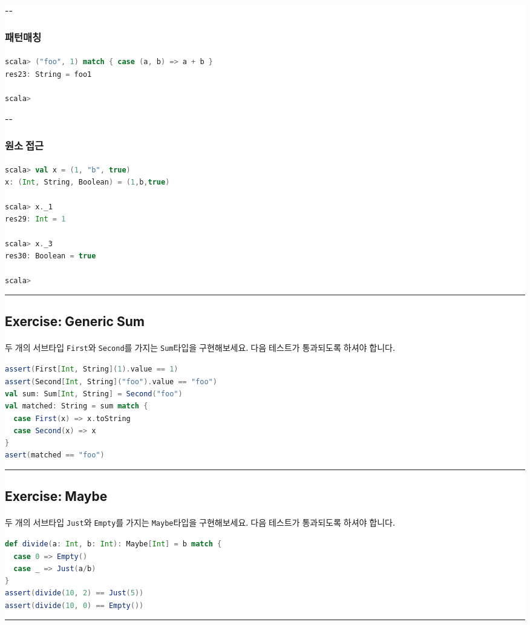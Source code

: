--

### 패턴매칭

```scala
scala> ("foo", 1) match { case (a, b) => a + b }
res23: String = foo1

scala>
```

--

### 원소 접근

```scala
scala> val x = (1, "b", true)
x: (Int, String, Boolean) = (1,b,true)

scala> x._1
res29: Int = 1

scala> x._3
res30: Boolean = true

scala>
```

---

## Exercise: Generic Sum

두 개의 서브타입 `First`와 `Second`를 가지는 `Sum`타입을 구현해보세요. 다음 테스트가 통과되도록 하셔야 합니다.

```scala
assert(First[Int, String](1).value == 1)
assert(Second[Int, String]("foo").value == "foo")
val sum: Sum[Int, String] = Second("foo")
val matched: String = sum match {
  case First(x) => x.toString
  case Second(x) => x
}
asert(matched == "foo")
```

---

## Exercise: Maybe

두 개의 서브타입 `Just`와 `Empty`를 가지는 `Maybe`타입을 구현해보세요. 다음 테스트가 통과되도록 하셔야 합니다.

```scala
def divide(a: Int, b: Int): Maybe[Int] = b match {
  case 0 => Empty()
  case _ => Just(a/b)
}
assert(divide(10, 2) == Just(5))
assert(divide(10, 0) == Empty())
```

---